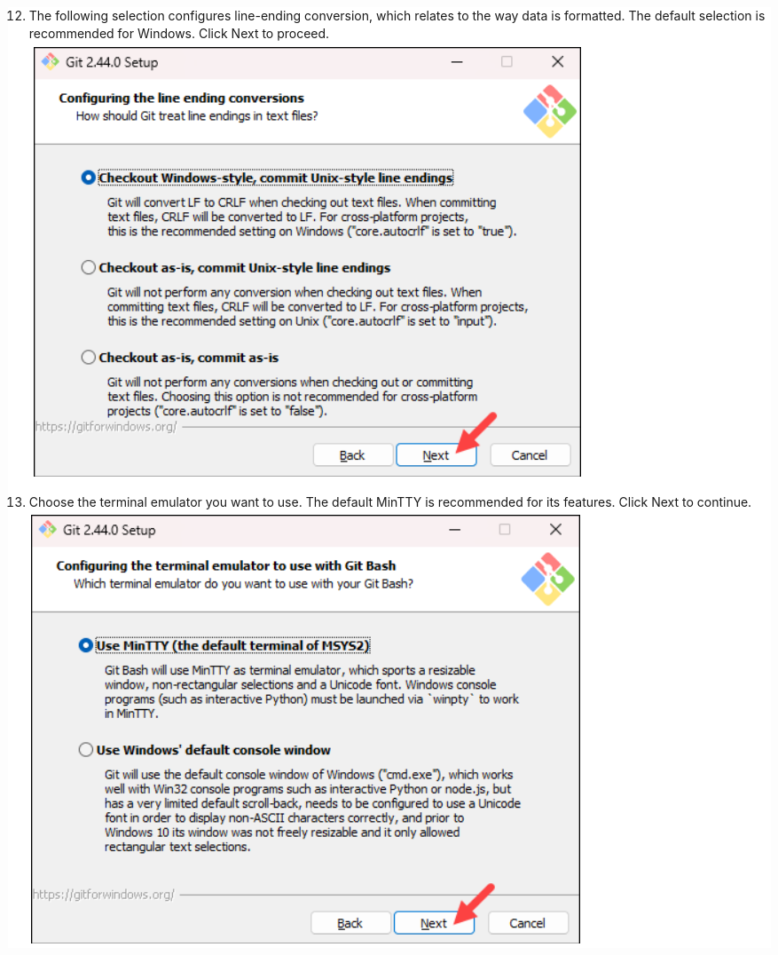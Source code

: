 12. The following selection configures line-ending conversion, which relates to the way data is formatted. The default selection is recommended for Windows. Click Next to proceed.
![alt text](image-46.png)

13. Choose the terminal emulator you want to use. The default MinTTY is recommended for its features. Click Next to continue.
![alt text](image-45.png)
